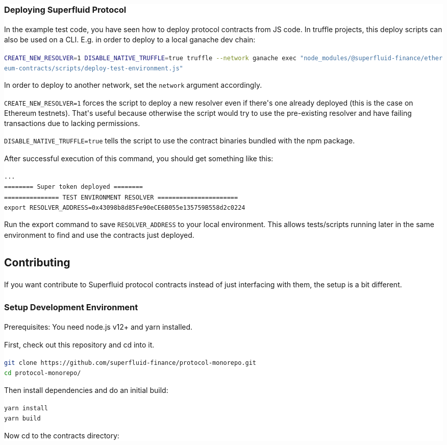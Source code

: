 ### Deploying Superfluid Protocol

In the example test code, you have seen how to deploy protocol contracts from JS code.
In truffle projects, this deploy scripts can also be used on a CLI. E.g. in order to deploy to a local ganache dev chain:

```sh
CREATE_NEW_RESOLVER=1 DISABLE_NATIVE_TRUFFLE=true truffle --network ganache exec "node_modules/@superfluid-finance/ethereum-contracts/scripts/deploy-test-environment.js"
```

In order to deploy to another network, set the `network` argument accordingly.

`CREATE_NEW_RESOLVER=1` forces the script to deploy a new resolver even if there's one already deployed (this is the case on Ethereum testnets). That's useful because otherwise the script would try to use the pre-existing resolver and have failing transactions due to lacking permissions.

`DISABLE_NATIVE_TRUFFLE=true` tells the script to use the contract binaries bundled with the npm package.

After successful execution of this command, you should get something like this:

```
...
======== Super token deployed ========
=============== TEST ENVIRONMENT RESOLVER ======================
export RESOLVER_ADDRESS=0x43098b8d85Fe90eCE6B055e135759B558d2c0224
```

Run the export command to save `RESOLVER_ADDRESS` to your local environment.
This allows tests/scripts running later in the same environment to find and use the contracts just deployed.

## Contributing

If you want contribute to Superfluid protocol contracts instead of just interfacing with them, the setup is a bit different.

### Setup Development Environment

Prerequisites: You need node.js v12+ and yarn installed.

First, check out this repository and cd into it.

```sh
git clone https://github.com/superfluid-finance/protocol-monorepo.git
cd protocol-monorepo/
```

Then install dependencies and do an initial build:

```sh
yarn install
yarn build
```

Now cd to the contracts directory:
